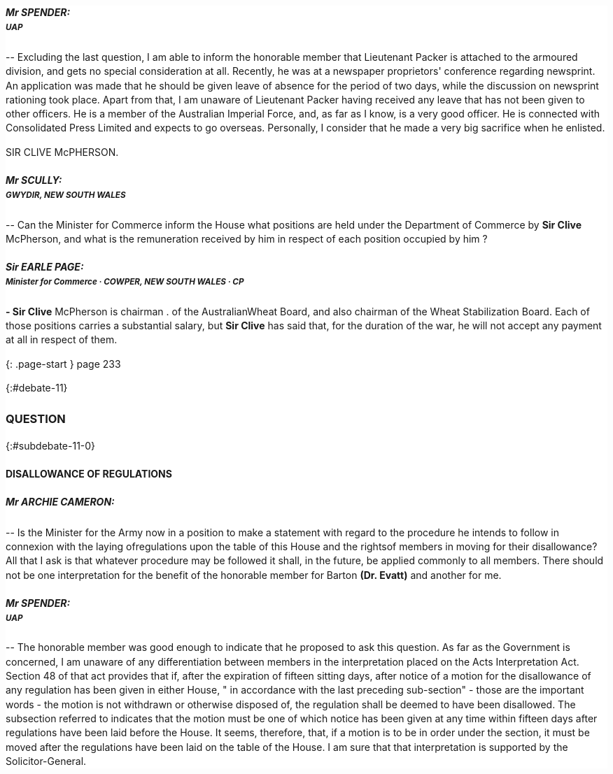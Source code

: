 ##### Mr SPENDER:<br><small class="text-muted">UAP</small>

-- Excluding the last question, I am able to inform the honorable member that Lieutenant Packer is attached to the armoured division, and gets no special consideration at all. Recently, he was at a newspaper proprietors' conference regarding newsprint. An application was made that he should be given leave of absence for the period of two days, while the discussion on newsprint rationing took place. Apart from that, I am unaware of Lieutenant Packer having received any leave that has not been given to other officers. He is a member of the Australian Imperial Force, and, as far as I know, is a very good officer. He is connected with Consolidated Press Limited and expects to go overseas. Personally, I consider that he made a very big sacrifice when he enlisted. 

SIR CLIVE McPHERSON. 

##### Mr SCULLY:<br><small class="text-muted">GWYDIR, NEW SOUTH WALES</small>

-- Can the Minister for Commerce inform the House what positions are held under the Department of Commerce by  **Sir Clive**  McPherson, and what is the remuneration received by him in respect of each position occupied by him ? 

##### Sir EARLE PAGE:<br><small class="text-muted">Minister for Commerce &middot; COWPER, NEW SOUTH WALES &middot; CP</small>


 **- Sir Clive** McPherson is  chairman  . of the AustralianWheat Board, and also  chairman  of the Wheat Stabilization Board. Each of those positions carries a substantial salary, but  **Sir Clive**  has said that, for the duration of the war, he will not accept any payment at all in respect of them. 

{: .page-start }
page 233

{:#debate-11}
### QUESTION

{:#subdebate-11-0}
#### DISALLOWANCE OF REGULATIONS

##### Mr ARCHIE CAMERON:

-- Is the Minister for the Army now in a position to make a statement with regard to the procedure he intends to follow in connexion with the laying ofregulations upon the table of this House and the rightsof members in moving for their disallowance? All that I ask is that whatever procedure may be followed it shall, in the future, be applied commonly to all members. There should not be one interpretation for the benefit of the honorable member for Barton  **(Dr. Evatt)**  and another for me. 

##### Mr SPENDER:<br><small class="text-muted">UAP</small>

-- The honorable member was good enough to indicate that he proposed to ask this question. As far as the Government is concerned, I am unaware of any differentiation between members in the interpretation placed on the Acts Interpretation Act. Section 48 of that act provides that if, after the expiration of fifteen sitting days, after notice of a motion for the disallowance of any regulation has been given in either House, " in accordance with the last preceding sub-section" - those are the important words - the motion is not withdrawn or otherwise disposed of, the regulation shall be deemed to have been disallowed. The subsection referred to indicates that the motion must be one of which notice has been given at any time within fifteen days after regulations have been laid before the House. It seems, therefore, that, if a motion is to be in order under the section, it must be moved after the regulations have been laid on the table of the House. I am sure that that interpretation is supported by the Solicitor-General. 
